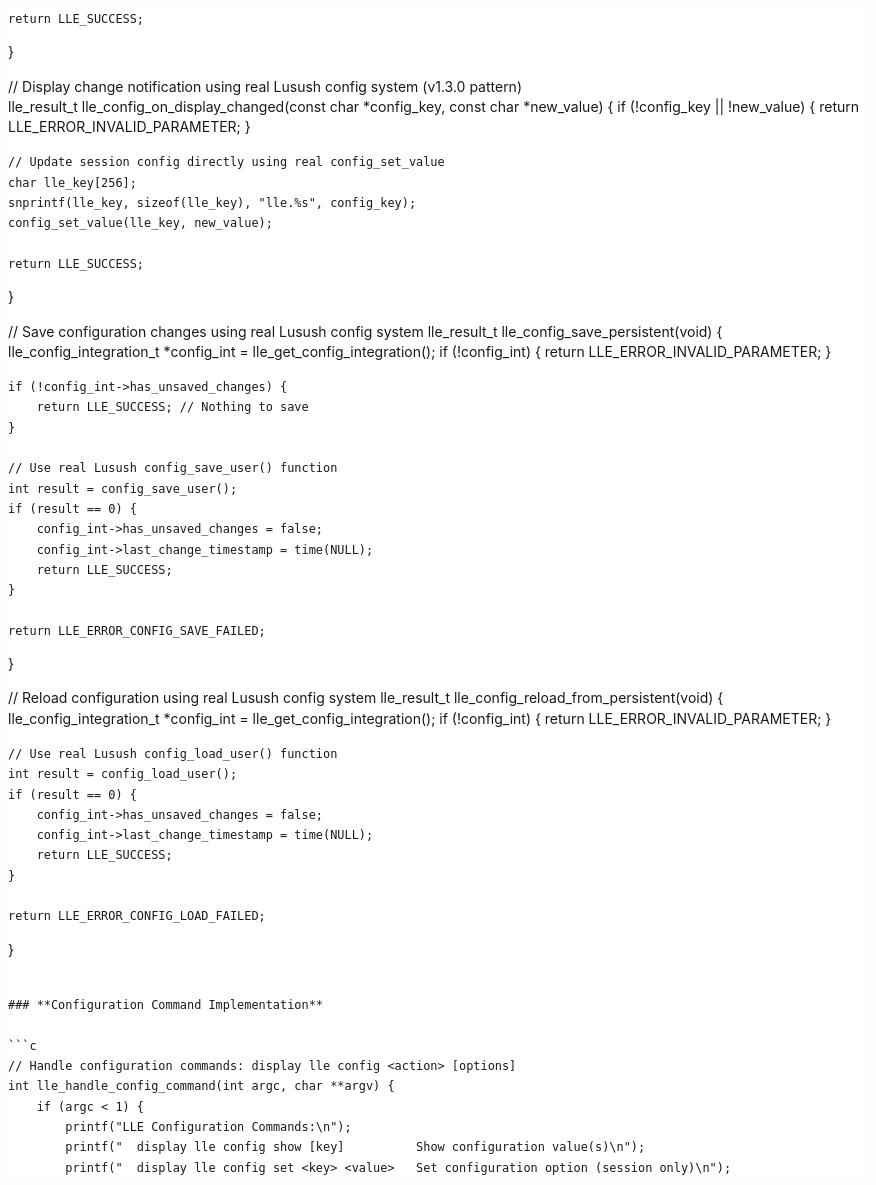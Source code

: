     return LLE_SUCCESS;
}

// Display change notification using real Lusush config system (v1.3.0 pattern)  
lle_result_t lle_config_on_display_changed(const char *config_key, const char *new_value) {
    if (!config_key || !new_value) {
        return LLE_ERROR_INVALID_PARAMETER;
    }
    
    // Update session config directly using real config_set_value
    char lle_key[256];
    snprintf(lle_key, sizeof(lle_key), "lle.%s", config_key);
    config_set_value(lle_key, new_value);
    
    return LLE_SUCCESS;
}

// Save configuration changes using real Lusush config system
lle_result_t lle_config_save_persistent(void) {
    lle_config_integration_t *config_int = lle_get_config_integration();
    if (!config_int) {
        return LLE_ERROR_INVALID_PARAMETER;
    }
    
    if (!config_int->has_unsaved_changes) {
        return LLE_SUCCESS; // Nothing to save
    }
    
    // Use real Lusush config_save_user() function
    int result = config_save_user();
    if (result == 0) {
        config_int->has_unsaved_changes = false;
        config_int->last_change_timestamp = time(NULL);
        return LLE_SUCCESS;
    }
    
    return LLE_ERROR_CONFIG_SAVE_FAILED;
}

// Reload configuration using real Lusush config system
lle_result_t lle_config_reload_from_persistent(void) {
    lle_config_integration_t *config_int = lle_get_config_integration();
    if (!config_int) {
        return LLE_ERROR_INVALID_PARAMETER;
    }
    
    // Use real Lusush config_load_user() function
    int result = config_load_user();
    if (result == 0) {
        config_int->has_unsaved_changes = false;
        config_int->last_change_timestamp = time(NULL);
        return LLE_SUCCESS;
    }
    
    return LLE_ERROR_CONFIG_LOAD_FAILED;
}
```

### **Configuration Command Implementation**

```c
// Handle configuration commands: display lle config <action> [options]
int lle_handle_config_command(int argc, char **argv) {
    if (argc < 1) {
        printf("LLE Configuration Commands:\n");
        printf("  display lle config show [key]          Show configuration value(s)\n");
        printf("  display lle config set <key> <value>   Set configuration option (session only)\n");
```
